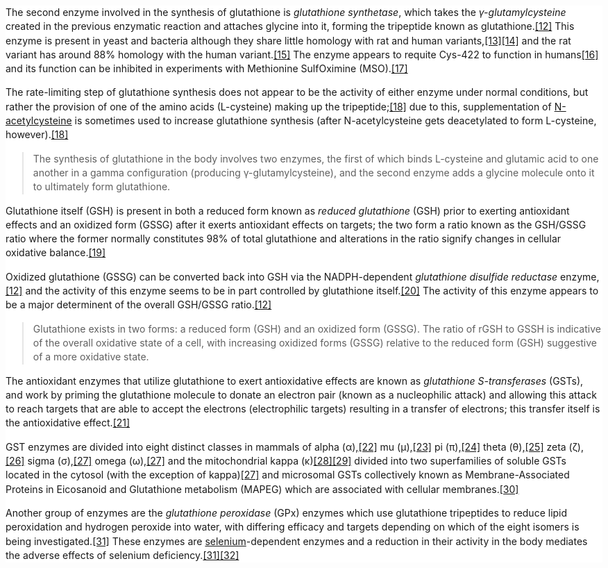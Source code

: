 
The second enzyme involved in the synthesis of glutathione is *glutathione synthetase*, which takes the *γ-glutamylcysteine* created in the previous enzymatic reaction and attaches glycine into it, forming the tripeptide known as glutathione.[[12]](#ref12) This enzyme is present in yeast and bacteria although they share little homology with rat and human variants,[[13]](#ref13)[[14]](#ref14) and the rat variant has around 88% homology with the human variant.[[15]](#ref15) The enzyme appears to requite Cys-422 to function in humans[[16]](#ref16) and its function can be inhibited in experiments with Methionine SulfOximine (MSO).[[17]](#ref17)


The rate-limiting step of glutathione synthesis does not appear to be the activity of either enzyme under normal conditions, but rather the provision of one of the amino acids (L-cysteine) making up the tripeptide;[[18]](#ref18) due to this, supplementation of [N-acetylcysteine](/supplements/n-acetylcysteine/) is sometimes used to increase glutathione synthesis (after N-acetylcysteine gets deacetylated to form L-cysteine, however).[[18]](#ref18)



> The synthesis of glutathione in the body involves two enzymes, the first of which binds L-cysteine and glutamic acid to one another in a gamma configuration (producing γ-glutamylcysteine), and the second enzyme adds a glycine molecule onto it to ultimately form glutathione.


Glutathione itself (GSH) is present in both a reduced form known as *reduced glutathione* (GSH) prior to exerting antioxidant effects and an oxidized form (GSSG) after it exerts antioxidant effects on targets; the two form a ratio known as the GSH/GSSG ratio where the former normally constitutes 98% of total glutathione and alterations in the ratio signify changes in cellular oxidative balance.[[19]](#ref19)


Oxidized glutathione (GSSG) can be converted back into GSH via the NADPH-dependent *glutathione disulfide reductase* enzyme,[[12]](#ref12) and the activity of this enzyme seems to be in part controlled by glutathione itself.[[20]](#ref20) The activity of this enzyme appears to be a major determinent of the overall GSH/GSSG ratio.[[12]](#ref12)



> Glutathione exists in two forms: a reduced form (GSH) and an oxidized form (GSSG). The ratio of rGSH to GSSH is indicative of the overall oxidative state of a cell, with increasing oxidized forms (GSSG) relative to the reduced form (GSH) suggestive of a more oxidative state.


The antioxidant enzymes that utilize glutathione to exert antioxidative effects are known as *glutathione S-transferases* (GSTs), and work by priming the glutathione molecule to donate an electron pair (known as a nucleophilic attack) and allowing this attack to reach targets that are able to accept the electrons (electrophilic targets) resulting in a transfer of electrons; this transfer itself is the antioxidative effect.[[21]](#ref21)


GST enzymes are divided into eight distinct classes in mammals of alpha (α),[[22]](#ref22) mu (μ),[[23]](#ref23) pi (π),[[24]](#ref24) theta (θ),[[25]](#ref25) zeta (ζ),[[26]](#ref26) sigma (σ),[[27]](#ref27) omega (ω),[[27]](#ref27) and the mitochondrial kappa (κ)[[28]](#ref28)[[29]](#ref29) divided into two superfamilies of soluble GSTs located in the cytosol (with the exception of kappa)[[27]](#ref27) and microsomal GSTs collectively known as Membrane-Associated Proteins in Eicosanoid and Glutathione metabolism (MAPEG) which are associated with cellular membranes.[[30]](#ref30)


Another group of enzymes are the *glutathione peroxidase* (GPx) enzymes which use glutathione tripeptides to reduce lipid peroxidation and hydrogen peroxide into water, with differing efficacy and targets depending on which of the eight isomers is being investigated.[[31]](#ref31) These enzymes are [selenium](/supplements/selenium/)-dependent enzymes and a reduction in their activity in the body mediates the adverse effects of selenium deficiency.[[31]](#ref31)[[32]](#ref32)
